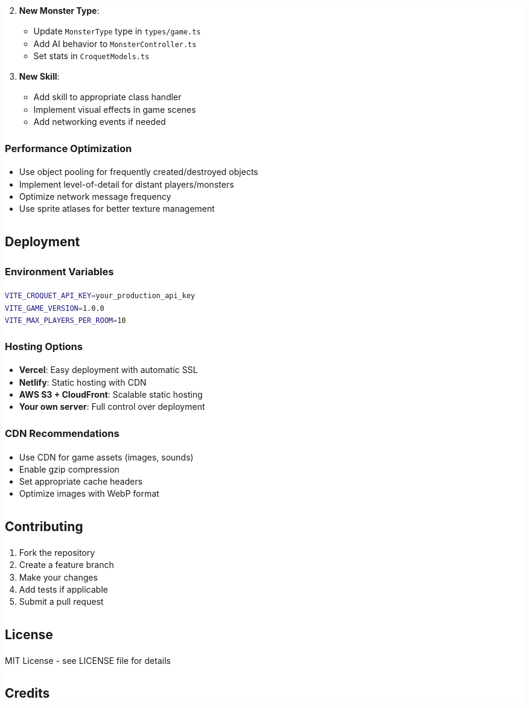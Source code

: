 2. **New Monster Type**:
   - Update `MonsterType` type in `types/game.ts`  
   - Add AI behavior to `MonsterController.ts`
   - Set stats in `CroquetModels.ts`

3. **New Skill**:
   - Add skill to appropriate class handler
   - Implement visual effects in game scenes
   - Add networking events if needed

### Performance Optimization

- Use object pooling for frequently created/destroyed objects
- Implement level-of-detail for distant players/monsters
- Optimize network message frequency
- Use sprite atlases for better texture management

## Deployment

### Environment Variables
```bash
VITE_CROQUET_API_KEY=your_production_api_key
VITE_GAME_VERSION=1.0.0
VITE_MAX_PLAYERS_PER_ROOM=10
```

### Hosting Options
- **Vercel**: Easy deployment with automatic SSL
- **Netlify**: Static hosting with CDN
- **AWS S3 + CloudFront**: Scalable static hosting
- **Your own server**: Full control over deployment

### CDN Recommendations
- Use CDN for game assets (images, sounds)
- Enable gzip compression
- Set appropriate cache headers
- Optimize images with WebP format

## Contributing

1. Fork the repository
2. Create a feature branch
3. Make your changes
4. Add tests if applicable
5. Submit a pull request

## License

MIT License - see LICENSE file for details

## Credits
